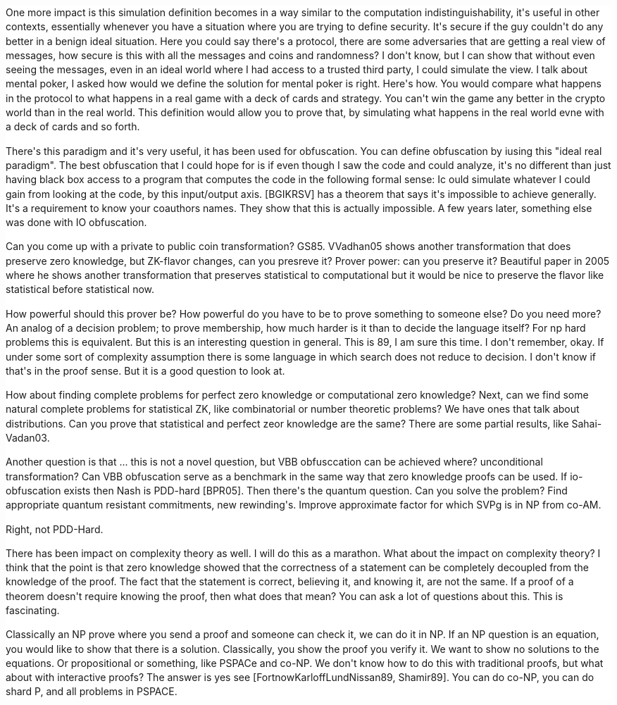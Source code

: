 One more impact is this simulation definition becomes in a way similar to the computation indistinguishability, it's useful in other contexts, essentially whenever you have a situation where you are trying to define security. It's secure if the guy couldn't do any better in a benign ideal situation. Here you could say there's a protocol, there are some adversaries that are getting a real view of messages, how secure is this with all the messages and coins and randomness? I don't know, but I can show that without even seeing the messages, even in an ideal world where I had access to a trusted third party, I could simulate the view. I talk about mental poker, I asked how would we define the solution for mental poker is right. Here's how. You would compare what happens in the protocol to what happens in a real game with a deck of cards and strategy. You can't win the game any better in the crypto world than in the real world. This definition would allow you to prove that, by simulating what happens in the real world evne with a deck of cards and so forth.

There's this paradigm and it's very useful, it has been used for obfuscation. You can define obfuscation by iusing this "ideal real paradigm". The best obfuscation that I could hope for is if even though I saw the code and could analyze, it's no different than just having black box access to a program that computes the code in the following formal sense: Ic ould simulate whatever I could gain from looking at the code, by this input/output axis. [BGIKRSV] has a theorem that says it's impossible to achieve generally. It's a requirement to know your coauthors names. They show that this is actually impossible. A few years later, something else was done with IO obfuscation.

Can you come up with a private to public coin transformation? GS85. VVadhan05 shows another transformation that does preserve zero knowledge, but ZK-flavor changes, can you presreve it? Prover power: can you preserve it? Beautiful paper in 2005 where he shows another transformation that preserves statistical to computational but it would be nice to preserve the flavor like statistical before statistical now.

How powerful should this prover be? How powerful do you have to be to prove something to someone else? Do you need more? An analog of a decision problem; to prove membership, how much harder is it than to decide the language itself? For np hard problems this is equivalent. But this is an interesting question in general. This is 89, I am sure this time. I don't remember, okay. If under some sort of complexity assumption there is some language in which search does not reduce to decision. I don't know if that's in the proof sense. But it is a good question to look at.

How about finding complete problems for perfect zero knowledge or computational zero knowledge? Next, can we find some natural complete problems for statistical ZK, like combinatorial or number theoretic problems? We have ones that talk about distributions. Can you prove that statistical and perfect zeor knowledge are the same? There are some partial results, like Sahai-Vadan03.

Another question is that ... this is not a novel question, but VBB obfusccation can be achieved where? unconditional transformation? Can VBB obfuscation serve as a benchmark in the same way that zero knowledge proofs can be used. If io-obfuscation exists then Nash is PDD-hard [BPR05]. Then there's the quantum question. Can you solve the problem? Find appropriate quantum resistant commitments, new rewinding's. Improve approximate factor for which SVPg is in NP from co-AM.

Right, not PDD-Hard.

There has been impact on complexity theory as well. I will do this as a marathon. What about the impact on complexity theory? I think that the point is that zero knowledge showed that the correctness of a statement can be completely decoupled from the knowledge of the proof. The fact that the statement is correct, believing it, and knowing it, are not the same. If a proof of a theorem doesn't require knowing the proof, then what does that mean? You can ask a lot of questions about this. This is fascinating.

Classically an NP prove where you send a proof and someone can check it, we can do it in NP. If an NP question is an equation, you would like to show that there is a solution. Classically, you show the proof you verify it. We want to show no solutions to the equations. Or propositional or something, like PSPACe and co-NP. We don't know how to do this with traditional proofs, but what about with interactive proofs? The answer is yes see [FortnowKarloffLundNissan89, Shamir89]. You can do co-NP, you can do shard P, and all problems in PSPACE.
